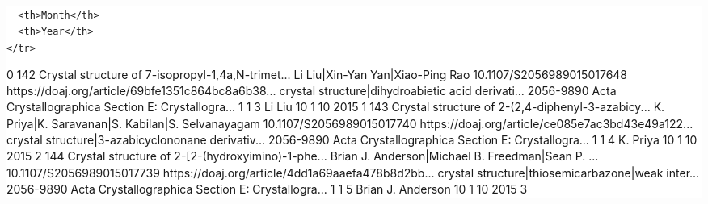       <th>Month</th>
      <th>Year</th>
    </tr>
  </thead>
  <tbody>
    <tr>
      <th>0</th>
      <td>142</td>
      <td>Crystal structure of 7-isopropyl-1,4a,N-trimet...</td>
      <td>Li Liu|Xin-Yan Yan|Xiao-Ping Rao</td>
      <td>10.1107/S2056989015017648</td>
      <td>https://doaj.org/article/69bfe1351c864bc8a6b38...</td>
      <td>crystal structure|dihydroabietic acid derivati...</td>
      <td>2056-9890</td>
      <td>Acta Crystallographica Section E: Crystallogra...</td>
      <td>1</td>
      <td>1</td>
      <td>3</td>
      <td>Li Liu</td>
      <td>10</td>
      <td>1</td>
      <td>10</td>
      <td>2015</td>
    </tr>
    <tr>
      <th>1</th>
      <td>143</td>
      <td>Crystal structure of 2-(2,4-diphenyl-3-azabicy...</td>
      <td>K. Priya|K. Saravanan|S. Kabilan|S. Selvanayagam</td>
      <td>10.1107/S2056989015017740</td>
      <td>https://doaj.org/article/ce085e7ac3bd43e49a122...</td>
      <td>crystal structure|3-azabicyclononane derivativ...</td>
      <td>2056-9890</td>
      <td>Acta Crystallographica Section E: Crystallogra...</td>
      <td>1</td>
      <td>1</td>
      <td>4</td>
      <td>K. Priya</td>
      <td>10</td>
      <td>1</td>
      <td>10</td>
      <td>2015</td>
    </tr>
    <tr>
      <th>2</th>
      <td>144</td>
      <td>Crystal structure of 2-[2-(hydroxyimino)-1-phe...</td>
      <td>Brian J. Anderson|Michael B. Freedman|Sean P. ...</td>
      <td>10.1107/S2056989015017739</td>
      <td>https://doaj.org/article/4dd1a69aaefa478b8d2bb...</td>
      <td>crystal structure|thiosemicarbazone|weak inter...</td>
      <td>2056-9890</td>
      <td>Acta Crystallographica Section E: Crystallogra...</td>
      <td>1</td>
      <td>1</td>
      <td>5</td>
      <td>Brian J. Anderson</td>
      <td>10</td>
      <td>1</td>
      <td>10</td>
      <td>2015</td>
    </tr>
    <tr>
      <th>3</th>